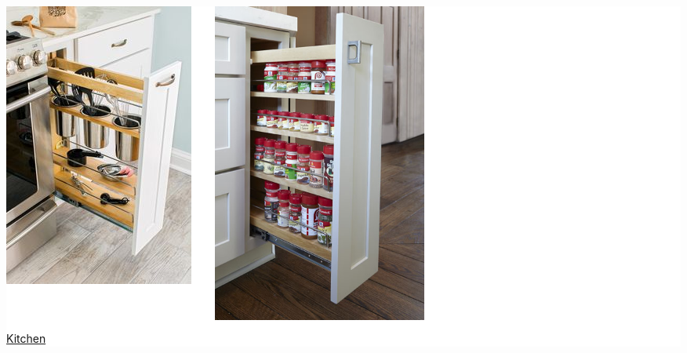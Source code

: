 <a href="img/shelves/pullout3.jpg"><img src="img/shelves/pullout3.jpg" style="max-width:400px; max-height:400px; float:left; margin-right:30px"></a>
<a href="img/shelves/pullout4.jpg"><img src="img/shelves/pullout4.jpg" style="max-width:400px; max-height:400px; float:left"></a>
<div style="clear:both"></div>



<div style="clear:both"></div>

[Kitchen](../kitchen/)






